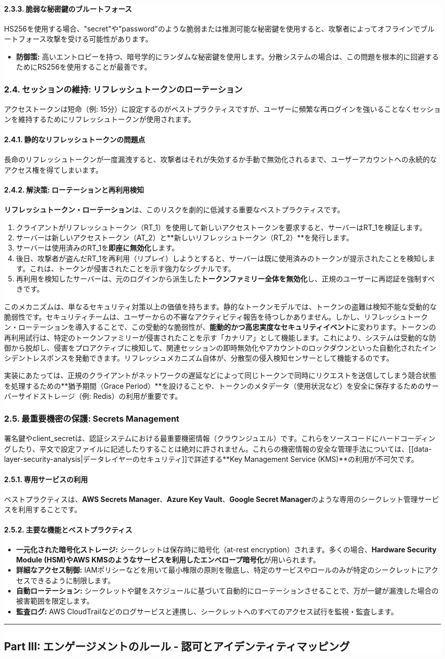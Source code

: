 #### 2.3.3. 脆弱な秘密鍵のブルートフォース

HS256を使用する場合、"secret"や"password"のような脆弱または推測可能な秘密鍵を使用すると、攻撃者によってオフラインでブルートフォース攻撃を受ける可能性があります。

*   **防御策:** 高いエントロピーを持つ、暗号学的にランダムな秘密鍵を使用します。分散システムの場合は、この問題を根本的に回避するためにRS256を使用することが最善です。

### 2.4. セッションの維持: リフレッシュトークンのローテーション

アクセストークンは短命（例: 15分）に設定するのがベストプラクティスですが、ユーザーに頻繁な再ログインを強いることなくセッションを維持するためにリフレッシュトークンが使用されます。

#### 2.4.1. 静的なリフレッシュトークンの問題点

長命のリフレッシュトークンが一度漏洩すると、攻撃者はそれが失効するか手動で無効化されるまで、ユーザーアカウントへの永続的なアクセス権を得てしまいます。

#### 2.4.2. 解決策: ローテーションと再利用検知

**リフレッシュトークン・ローテーション**は、このリスクを劇的に低減する重要なベストプラクティスです。

1.  クライアントがリフレッシュトークン（RT_1）を使用して新しいアクセストークンを要求すると、サーバーはRT_1を検証します。
2.  サーバーは新しいアクセストークン（AT_2）と**新しいリフレッシュトークン（RT_2）**を発行します。
3.  サーバーは使用済みのRT_1を**即座に無効化**します。
4.  後日、攻撃者が盗んだRT_1を再利用（リプレイ）しようとすると、サーバーは既に使用済みのトークンが提示されたことを検知します。これは、トークンが侵害されたことを示す強力なシグナルです。
5.  再利用を検知したサーバーは、元のログインから派生した**トークンファミリー全体を無効化**し、正規のユーザーに再認証を強制すべきです。

このメカニズムは、単なるセキュリティ対策以上の価値を持ちます。静的なトークンモデルでは、トークンの盗難は検知不能な受動的な脆弱性です。セキュリティチームは、ユーザーからの不審なアクティビティ報告を待つしかありません。しかし、リフレッシュトークン・ローテーションを導入することで、この受動的な脆弱性が、**能動的かつ高忠実度なセキュリティイベント**に変わります。トークンの再利用試行は、特定のトークンファミリーが侵害されたことを示す「カナリア」として機能します。これにより、システムは受動的な防御から脱却し、侵害をプロアクティブに検知して、関連セッションの即時無効化やアカウントのロックダウンといった自動化されたインシデントレスポンスを発動できます。リフレッシュメカニズム自体が、分散型の侵入検知センサーとして機能するのです。

実装にあたっては、正規のクライアントがネットワークの遅延などによって同じトークンで同時にリクエストを送信してしまう競合状態を処理するための**猶予期間（Grace Period）**を設けることや、トークンのメタデータ（使用状況など）を安全に保存するためのサーバーサイドストレージ（例: Redis）の利用が重要です。

### 2.5. 最重要機密の保護: Secrets Management

署名鍵やclient_secretは、認証システムにおける最重要機密情報（クラウンジュエル）です。これらをソースコードにハードコーディングしたり、平文で設定ファイルに記述したりすることは絶対に許されません。これらの機密情報の安全な管理手法については、[[data-layer-security-analysis|データレイヤーのセキュリティ]]で詳述する**Key Management Service (KMS)**の利用が不可欠です。

#### 2.5.1. 専用サービスの利用

ベストプラクティスは、**AWS Secrets Manager**、**Azure Key Vault**、**Google Secret Manager**のような専用のシークレット管理サービスを利用することです。

#### 2.5.2. 主要な機能とベストプラクティス

*   **一元化された暗号化ストレージ:** シークレットは保存時に暗号化（at-rest encryption）されます。多くの場合、**Hardware Security Module (HSM)やAWS KMSのようなサービスを利用したエンベロープ暗号化**が用いられます。
*   **詳細なアクセス制御:** IAMポリシーなどを用いて最小権限の原則を徹底し、特定のサービスやロールのみが特定のシークレットにアクセスできるように制限します。
*   **自動ローテーション:** シークレットや鍵をスケジュールに基づいて自動的にローテーションさせることで、万が一鍵が漏洩した場合の被害範囲を限定します。
*   **監査ログ:** AWS CloudTrailなどのログサービスと連携し、シークレットへのすべてのアクセス試行を監視・監査します。

---

## Part III: エンゲージメントのルール - 認可とアイデンティティマッピング
